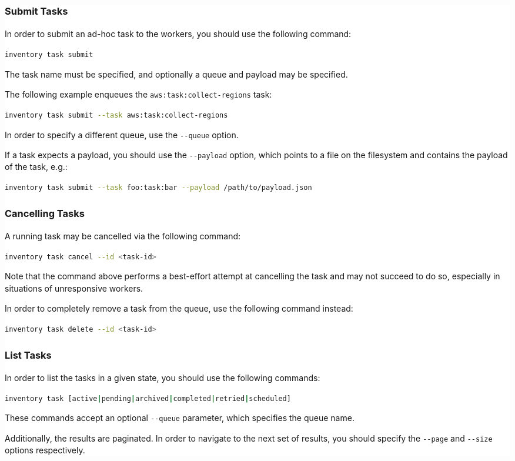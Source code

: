 ### Submit Tasks

In order to submit an ad-hoc task to the workers, you should use the following
command:

```sh
inventory task submit
```

The task name must be specified, and optionally a queue and payload may be
specified.

The following example enqueues the `aws:task:collect-regions` task:

```sh
inventory task submit --task aws:task:collect-regions
```

In order to specify a different queue, use the `--queue` option.

If a task expects a payload, you should use the `--payload` option, which points
to a file on the filesystem and contains the payload of the task, e.g.:

```sh
inventory task submit --task foo:task:bar --payload /path/to/payload.json
```

### Cancelling Tasks

A running task may be cancelled via the following command:

```sh
inventory task cancel --id <task-id>
```

Note that the command above performs a best-effort attempt at cancelling the
task and may not succeed to do so, especially in situations of unresponsive
workers.

In order to completely remove a task from the queue, use the following command
instead:

```sh
inventory task delete --id <task-id>
```

### List Tasks

In order to list the tasks in a given state, you should use the following
commands:

```sh
inventory task [active|pending|archived|completed|retried|scheduled]
```

These commands accept an optional `--queue` parameter, which specifies the queue
name.

Additionally, the results are paginated. In order to navigate to the next set of
results, you should specify the `--page` and `--size` options respectively.
